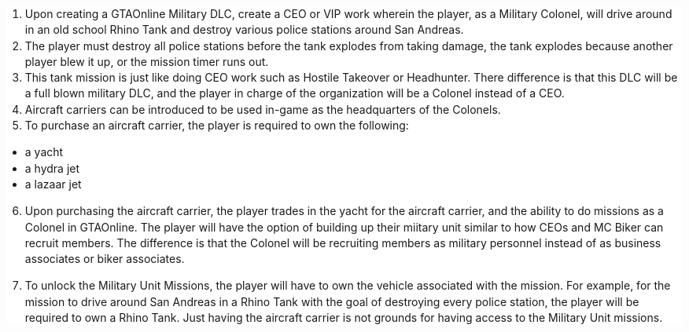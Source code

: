 
1. Upon creating a GTAOnline Military DLC, create a CEO or VIP work wherein the player, as a Military Colonel, will
drive around in an old school Rhino Tank and destroy various police stations around San Andreas. 
2. The player must destroy all police stations before the tank explodes from taking damage, 
the tank explodes because another player blew it up, or the mission timer runs out.
3. This tank mission is just like doing CEO work such as Hostile Takeover or Headhunter. There difference is that this
DLC will be a full blown military DLC, and the player in charge of the organization will be a Colonel instead of a CEO.
4. Aircraft carriers can be introduced to be used in-game as the headquarters of the Colonels.
5. To purchase an aircraft carrier, the player is required to own the following:

- a yacht
- a hydra jet
- a lazaar jet

6. Upon purchasing the aircraft carrier, the player trades in the yacht for the aircraft carrier, and the ability to
do missions as a Colonel in GTAOnline. The player will have the option of building up their miitary unit similar to
how CEOs and MC Biker can recruit members. The difference is that the Colonel will be recruiting members as military 
personnel instead of as business associates or biker associates.


7. To unlock the Military Unit Missions, the player will have to own the vehicle associated with the mission. For example, for
the mission to drive around San Andreas in a Rhino Tank with the goal of destroying every police station, the player will be 
required to own a Rhino Tank. Just having the aircraft carrier is not grounds for having access to the Military Unit missions.


